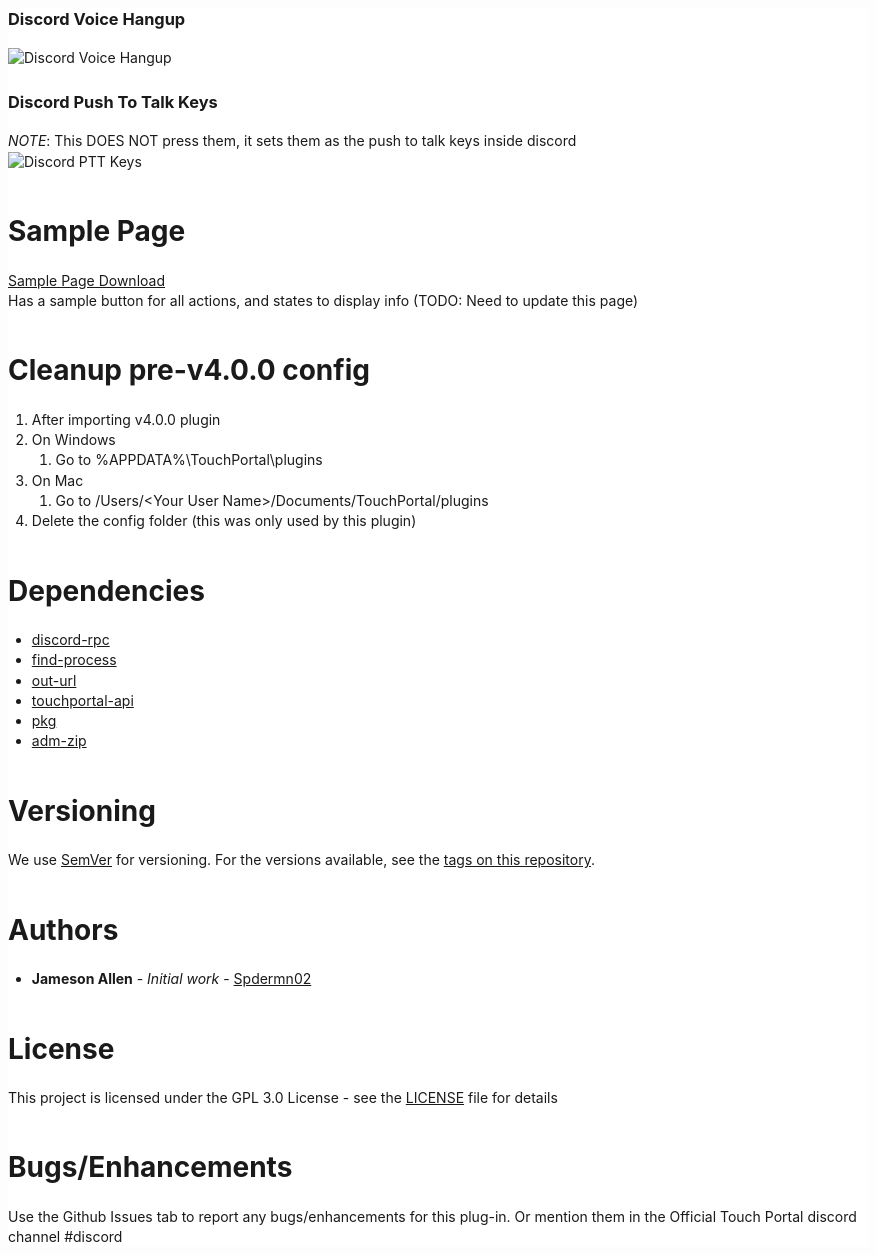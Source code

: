 ### Discord Voice Hangup
![Discord Voice Hangup](resources/images/TP-Discord-Voice-Hangup.png)

### Discord Push To Talk Keys
*NOTE*: This DOES NOT press them, it sets them as the push to talk keys inside discord
<br>
![Discord PTT Keys](resources/images/TP-Discord-PTTKeys.gif)

# Sample Page
[Sample Page Download](https://github.com/spdermn02/TouchPortal_Discord_Plugin/tree/master/resources/TPDiscord-Sample.tpz)
<br>
Has a sample button for all actions, and states to display info (TODO: Need to update this page)

# Cleanup pre-v4.0.0 config
1) After importing v4.0.0 plugin
2) On Windows
   1) Go to %APPDATA%\TouchPortal\plugins
3) On Mac
   1) Go to /Users/&lt;Your User Name&gt;/Documents/TouchPortal/plugins
4) Delete the config folder (this was only used by this plugin)

# Dependencies
 - [discord-rpc](https://www.npmjs.com/package/discord-rpc)
 - [find-process](https://www.npmjs.com/package/find-process)
 - [out-url](https://www.npmjs.com/package/out-url)
 - [touchportal-api](https://www.npmjs.com/package/touchportal-api)
 - [pkg](https://www.npmjs.com/package/pkg)
 - [adm-zip](https://www.npmjs.com/package/adm-zip)

# Versioning

We use [SemVer](http://semver.org/) for versioning. For the versions available, see the [tags on this repository](https://github.com/spdermn02/tpohm_plugin/tags).

# Authors

- **Jameson Allen** - _Initial work_ - [Spdermn02](https://github.com/spdermn02)

# License

This project is licensed under the GPL 3.0 License - see the [LICENSE](LICENSE) file for details

# Bugs/Enhancements
Use the Github Issues tab to report any bugs/enhancements for this plug-in. Or mention them in the Official Touch Portal discord channel #discord
